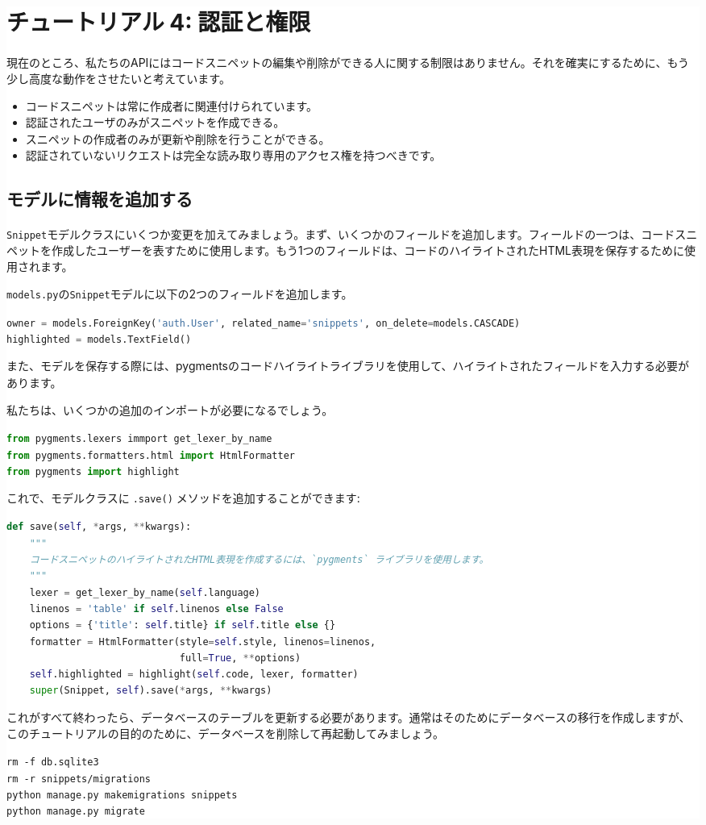 # チュートリアル 4: 認証と権限

現在のところ、私たちのAPIにはコードスニペットの編集や削除ができる人に関する制限はありません。それを確実にするために、もう少し高度な動作をさせたいと考えています。

- コードスニペットは常に作成者に関連付けられています。
- 認証されたユーザのみがスニペットを作成できる。
- スニペットの作成者のみが更新や削除を行うことができる。
- 認証されていないリクエストは完全な読み取り専用のアクセス権を持つべきです。

## モデルに情報を追加する

```Snippet```モデルクラスにいくつか変更を加えてみましょう。まず、いくつかのフィールドを追加します。フィールドの一つは、コードスニペットを作成したユーザーを表すために使用します。もう1つのフィールドは、コードのハイライトされたHTML表現を保存するために使用されます。

```models.py```の```Snippet```モデルに以下の2つのフィールドを追加します。

```python
owner = models.ForeignKey('auth.User', related_name='snippets', on_delete=models.CASCADE)
highlighted = models.TextField()
```

また、モデルを保存する際には、pygmentsのコードハイライトライブラリを使用して、ハイライトされたフィールドを入力する必要があります。

私たちは、いくつかの追加のインポートが必要になるでしょう。
```python
from pygments.lexers immport get_lexer_by_name
from pygments.formatters.html import HtmlFormatter
from pygments import highlight
```

これで、モデルクラスに `````.save()````` メソッドを追加することができます:

```python
def save(self, *args, **kwargs):
    """
    コードスニペットのハイライトされたHTML表現を作成するには、`pygments` ライブラリを使用します。
    """
    lexer = get_lexer_by_name(self.language)
    linenos = 'table' if self.linenos else False
    options = {'title': self.title} if self.title else {}
    formatter = HtmlFormatter(style=self.style, linenos=linenos,
                              full=True, **options)
    self.highlighted = highlight(self.code, lexer, formatter)
    super(Snippet, self).save(*args, **kwargs)
```

これがすべて終わったら、データベースのテーブルを更新する必要があります。通常はそのためにデータベースの移行を作成しますが、このチュートリアルの目的のために、データベースを削除して再起動してみましょう。

```shell script
rm -f db.sqlite3
rm -r snippets/migrations
python manage.py makemigrations snippets
python manage.py migrate
```
